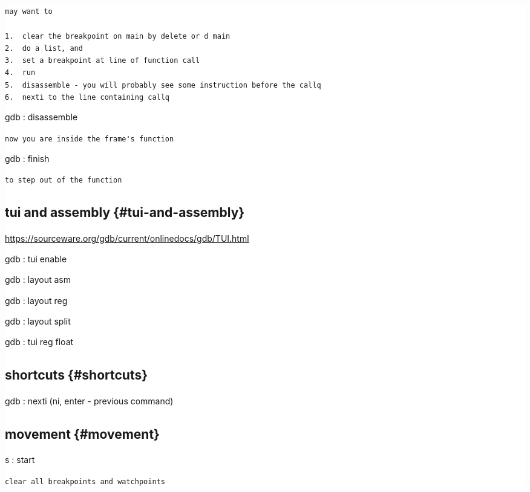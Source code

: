     may want to

    1.  clear the breakpoint on main by delete or d main
    2.  do a list, and
    3.  set a breakpoint at line of function call
    4.  run
    5.  disassemble - you will probably see some instruction before the callq
    6.  nexti to the line containing callq


gdb
: disassemble

    now you are inside the frame's function


gdb
: finish

    to step out of the function


## tui and assembly {#tui-and-assembly}

<https://sourceware.org/gdb/current/onlinedocs/gdb/TUI.html>

gdb
: tui enable


gdb
: layout asm


gdb
: layout reg


gdb
: layout split


gdb
: tui reg float


## shortcuts {#shortcuts}

gdb
: nexti (ni, enter - previous command)


## movement {#movement}

s
: start

    clear all breakpoints and watchpoints

